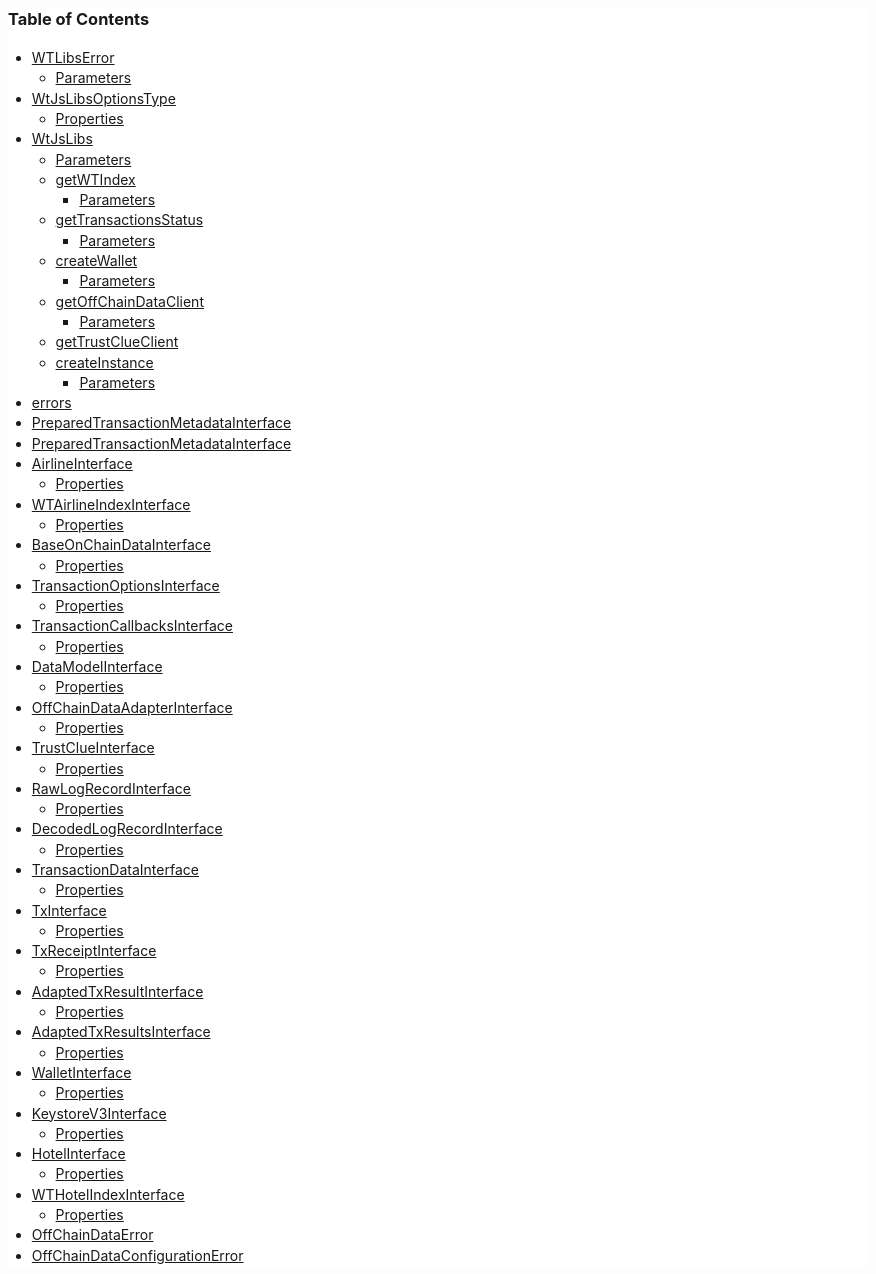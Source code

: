 

### Table of Contents

-   [WTLibsError][1]
    -   [Parameters][2]
-   [WtJsLibsOptionsType][3]
    -   [Properties][4]
-   [WtJsLibs][5]
    -   [Parameters][6]
    -   [getWTIndex][7]
        -   [Parameters][8]
    -   [getTransactionsStatus][9]
        -   [Parameters][10]
    -   [createWallet][11]
        -   [Parameters][12]
    -   [getOffChainDataClient][13]
        -   [Parameters][14]
    -   [getTrustClueClient][15]
    -   [createInstance][16]
        -   [Parameters][17]
-   [errors][18]
-   [PreparedTransactionMetadataInterface][19]
-   [PreparedTransactionMetadataInterface][20]
-   [AirlineInterface][21]
    -   [Properties][22]
-   [WTAirlineIndexInterface][23]
    -   [Properties][24]
-   [BaseOnChainDataInterface][25]
    -   [Properties][26]
-   [TransactionOptionsInterface][27]
    -   [Properties][28]
-   [TransactionCallbacksInterface][29]
    -   [Properties][30]
-   [DataModelInterface][31]
    -   [Properties][32]
-   [OffChainDataAdapterInterface][33]
    -   [Properties][34]
-   [TrustClueInterface][35]
    -   [Properties][36]
-   [RawLogRecordInterface][37]
    -   [Properties][38]
-   [DecodedLogRecordInterface][39]
    -   [Properties][40]
-   [TransactionDataInterface][41]
    -   [Properties][42]
-   [TxInterface][43]
    -   [Properties][44]
-   [TxReceiptInterface][45]
    -   [Properties][46]
-   [AdaptedTxResultInterface][47]
    -   [Properties][48]
-   [AdaptedTxResultsInterface][49]
    -   [Properties][50]
-   [WalletInterface][51]
    -   [Properties][52]
-   [KeystoreV3Interface][53]
    -   [Properties][54]
-   [HotelInterface][55]
    -   [Properties][56]
-   [WTHotelIndexInterface][57]
    -   [Properties][58]
-   [OffChainDataError][59]
-   [OffChainDataConfigurationError][60]

[1]: #wtlibserror
[2]: #parameters
[3]: #wtjslibsoptionstype
[4]: #properties
[5]: #wtjslibs
[6]: #parameters-1
[7]: #getwtindex
[8]: #parameters-2
[9]: #gettransactionsstatus
[10]: #parameters-3
[11]: #createwallet
[12]: #parameters-4
[13]: #getoffchaindataclient
[14]: #parameters-5
[15]: #gettrustclueclient
[16]: #createinstance
[17]: #parameters-6
[18]: #errors
[19]: #preparedtransactionmetadatainterface
[20]: #preparedtransactionmetadatainterface-1
[21]: #airlineinterface
[22]: #properties-1
[23]: #wtairlineindexinterface
[24]: #properties-2
[25]: #baseonchaindatainterface
[26]: #properties-3
[27]: #transactionoptionsinterface
[28]: #properties-4
[29]: #transactioncallbacksinterface
[30]: #properties-5
[31]: #datamodelinterface
[32]: #properties-6
[33]: #offchaindataadapterinterface
[34]: #properties-7
[35]: #trustclueinterface
[36]: #properties-8
[37]: #rawlogrecordinterface
[38]: #properties-9
[39]: #decodedlogrecordinterface
[40]: #properties-10
[41]: #transactiondatainterface
[42]: #properties-11
[43]: #txinterface
[44]: #properties-12
[45]: #txreceiptinterface
[46]: #properties-13
[47]: #adaptedtxresultinterface
[48]: #properties-14
[49]: #adaptedtxresultsinterface
[50]: #properties-15
[51]: #walletinterface
[52]: #properties-16
[53]: #keystorev3interface
[54]: #properties-17
[55]: #hotelinterface
[56]: #properties-18
[57]: #wthotelindexinterface
[58]: #properties-19
[59]: #offchaindataerror
[60]: #offchaindataconfigurationerror
[61]: #offchaindataruntimeerror
[62]: #offchaindataclientoptionstype
[63]: #properties-20
[64]: #offchaindataclient
[65]: #setup
[66]: #parameters-7
[67]: #_reset
[68]: #getadapter
[69]: #parameters-8
[70]: #onchainairline
[71]: #createonchaindata
[72]: #parameters-9
[73]: #transferonchainownership
[74]: #parameters-10
[75]: #removeonchaindata
[76]: #parameters-11
[77]: #updateonchaindata
[78]: #parameters-12
[79]: #createinstance-1
[80]: #parameters-13
[81]: #airlinedatamodel
[82]: #createinstance-2
[83]: #parameters-14
[84]: #wtairlineindex
[85]: #addairline
[86]: #parameters-15
[87]: #updateairline
[88]: #parameters-16
[89]: #removeairline
[90]: #parameters-17
[91]: #transferairlineownership
[92]: #parameters-18
[93]: #getairline
[94]: #parameters-19
[95]: #getallairlines
[96]: #createinstance-3
[97]: #parameters-20
[98]: #contracts
[99]: #parameters-21
[100]: #_getinstance
[101]: #parameters-22
[102]: #gethotelindexinstance
[103]: #parameters-23
[104]: #getairlineindexinstance
[105]: #parameters-24
[106]: #gethotelinstance
[107]: #parameters-25
[108]: #getairlineinstance
[109]: #parameters-26
[110]: #decodelogs
[111]: #parameters-27
[112]: #createinstance-4
[113]: #parameters-28
[114]: #smartcontractinstantiationerror
[115]: #inputdataerror
[116]: #storagepointererror
[117]: #remotelybackeddataseterror
[118]: #remotedataaccesserror
[119]: #remotedatareaderror
[120]: #recordnotfounderror
[121]: #recordnotinstantiableerror
[122]: #hotelnotfounderror
[123]: #hotelnotinstantiableerror
[124]: #airlinenotfounderror
[125]: #airlinenotinstantiableerror
[126]: #hoteldatamodel
[127]: #createinstance-5
[128]: #parameters-29
[129]: #onchainhotel
[130]: #createonchaindata-1
[131]: #parameters-30
[132]: #transferonchainownership-1
[133]: #parameters-31
[134]: #removeonchaindata-1
[135]: #parameters-32
[136]: #updateonchaindata-1
[137]: #parameters-33
[138]: #createinstance-6
[139]: #parameters-34
[140]: #wthotelindex
[141]: #addhotel
[142]: #parameters-35
[143]: #updatehotel
[144]: #parameters-36
[145]: #removehotel
[146]: #parameters-37
[147]: #transferhotelownership
[148]: #parameters-38
[149]: #gethotel
[150]: #parameters-39
[151]: #getallhotels
[152]: #createinstance-7
[153]: #parameters-40
[154]: #onchaindataclientoptionstype
[155]: #properties-21
[156]: #onchaindataclient
[157]: #setup-1
[158]: #parameters-41
[159]: #_reset-1
[160]: #getdatamodel
[161]: #parameters-42
[162]: #gettransactionsstatus-1
[163]: #parameters-43
[164]: #remotelybackeddataset
[165]: #bindproperties
[166]: #parameters-44
[167]: #isobsolete
[168]: #markobsolete
[169]: #isdeployed
[170]: #markdeployed
[171]: #_genericgetter
[172]: #parameters-45
[173]: #_genericsetter
[174]: #parameters-46
[175]: #updateremotedata
[176]: #parameters-47
[177]: #createinstance-8
[178]: #childtype
[179]: #properties-22
[180]: #childrentype
[181]: #storagepointer
[182]: #parameters-48
[183]: #reset
[184]: #_detectschema
[185]: #parameters-49
[186]: #_getoffchaindataclient
[187]: #_initfromstorage
[188]: #parameters-50
[189]: #_downloadfromstorage
[190]: #toplainobject
[191]: #parameters-51
[192]: #createinstance-9
[193]: #parameters-52
[194]: #utils
[195]: #parameters-53
[196]: #iszeroaddress
[197]: #parameters-54
[198]: #applygasmodifier
[199]: #parameters-55
[200]: #getcurrentblocknumber
[201]: #checkaddresschecksum
[202]: #parameters-56
[203]: #determinecurrentaddressnonce
[204]: #parameters-57
[205]: #gettransactionreceipt
[206]: #parameters-58
[207]: #gettransaction
[208]: #parameters-59
[209]: #createinstance-10
[210]: #parameters-60
[211]: #abstractdatamodel
[212]: #parameters-61
[213]: #_indexcontractfactory
[214]: #parameters-62
[215]: #getwindingtreeindex
[216]: #parameters-63
[217]: #abstractwtindex
[218]: #parameters-64
[219]: #addrecord
[220]: #parameters-65
[221]: #updaterecord
[222]: #parameters-66
[223]: #removerecord
[224]: #parameters-67
[225]: #transferrecordownership
[226]: #parameters-68
[227]: #getrecord
[228]: #parameters-69
[229]: #getallrecords
[230]: #onchainrecord
[231]: #parameters-70
[232]: #initialize
[233]: #dataindex
[234]: #setlocaldata
[235]: #parameters-71
[236]: #toplainobject-1
[237]: #parameters-72
[238]: #_editinfoonchain
[239]: #parameters-73
[240]: #_createonchaindata
[241]: #parameters-74
[242]: #_updateonchaindata
[243]: #parameters-75
[244]: #_transferonchainownership
[245]: #parameters-76
[246]: #_removeonchaindata
[247]: #parameters-77
[248]: #trustclueerror
[249]: #trustclueconfigurationerror
[250]: #trustclueruntimeerror
[251]: #trustclueclientoptionstype
[252]: #properties-23
[253]: #trustclueclient
[254]: #parameters-78
[255]: #getclue
[256]: #parameters-79
[257]: #getallvalues
[258]: #parameters-80
[259]: #interpretallvalues
[260]: #parameters-81
[261]: #verifyanddecodesigneddata
[262]: #parameters-82
[263]: #createinstance-11
[264]: #parameters-83
[265]: #walleterror
[266]: #malformedwalleterror
[267]: #walletstateerror
[268]: #walletpassworderror
[269]: #walletsigningerror
[270]: #transactionminingerror
[271]: #outofgaserror
[272]: #insufficientfundserror
[273]: #transactionrevertederror
[274]: #transactiondidnotcomethrougherror
[275]: #noreceipterror
[276]: #inaccessibleethereumnodeerror
[277]: #wallet
[278]: #parameters-84
[279]: #setupweb3eth
[280]: #parameters-85
[281]: #isdestroyed
[282]: #getaddress
[283]: #unlock
[284]: #parameters-86
[285]: #signandsendtransaction
[286]: #parameters-87
[287]: #lock
[288]: #destroy
[289]: #createinstance-12
[290]: #parameters-88
[291]: https://developer.mozilla.org/docs/Web/JavaScript/Reference/Global_Objects/String
[292]: #onchaindataclientoptionstype
[293]: #offchaindataclientoptionstype
[294]: #trustclueclientoptionstype
[295]: #wtjslibsoptionstype
[296]: #wthotelindexinterface
[297]: #wtairlineindexinterface
[298]: https://developer.mozilla.org/docs/Web/JavaScript/Reference/Global_Objects/Array
[299]: https://developer.mozilla.org/docs/Web/JavaScript/Reference/Global_Objects/Promise
[300]: #adaptedtxresultsinterface
[301]: #keystorev3interface
[302]: #walletinterface
[303]: #offchaindataadapterinterface
[304]: #trustclueclient
[305]: #wtjslibs
[306]: #airlineinterface
[307]: #transactionoptionsinterface
[308]: #preparedtransactionmetadatainterface
[309]: #storagepointer
[310]: https://developer.mozilla.org/docs/Web/JavaScript/Reference/Global_Objects/Object
[311]: https://web3js.readthedocs.io/en/1.0/web3-eth-contract.html#contract-estimategas
[312]: https://developer.mozilla.org/docs/Web/JavaScript/Reference/Global_Objects/Number
[313]: #txreceiptinterface
[314]: https://developer.mozilla.org/docs/Web/JavaScript/Reference/Global_Objects/Boolean
[315]: https://web3js.readthedocs.io/en/1.0/web3-eth-accounts.html#signtransaction
[316]: http://web3js.readthedocs.io/en/1.0/web3-eth.html#gettransaction
[317]: #rawlogrecordinterface
[318]: #decodedlogrecordinterface
[319]: #transactiondatainterface
[320]: #transactioncallbacksinterface
[321]: https://medium.com/@julien.m./what-is-an-ethereum-keystore-file-86c8c5917b97
[322]: https://github.com/ethereum/wiki/wiki/Web3-Secret-Storage-Definition
[323]: #hotelinterface
[324]: #offchaindataconfigurationerror
[325]: #offchaindataruntimeerror
[326]: #smartcontractinstantiationerror
[327]: #utils
[328]: #contracts
[329]: #onchainairline
[330]: #abstractdatamodel
[331]: #inputdataerror
[332]: #wtlibserror
[333]: #airlinenotfounderror
[334]: #airlinenotinstantiableerror
[335]: #wtairlineindex
[336]: #onchainhotel
[337]: #hotelnotfounderror
[338]: #hotelnotinstantiableerror
[339]: #wthotelindex
[340]: #remotedataaccesserror
[341]: #childrentype
[342]: https://github.com/windingtree/wt-js-libs/blob/8fdfe3aed7248fd327b60f1a56f0d3a3b1d3e93b/test/wt-libs/storage-pointer.spec.js#L448
[343]: https://github.com/windingtree/wt-js-libs/blob/8fdfe3aed7248fd327b60f1a56f0d3a3b1d3e93b/test/wt-libs/storage-pointer.spec.js#L427
[344]: #storagepointererror
[345]: #txinterface
[346]: #recordnotfounderror
[347]: #recordnotinstantiableerror
[348]: #trustclueruntimeerror
[349]: #trustclueinterface
[350]: #trustclueconfigurationerror
[351]: #walletstateerror
[352]: #walletpassworderror
[353]: #malformedwalleterror
[354]: #walleterror
[355]: #walletsigningerror
[356]: #noreceipterror
[357]: #outofgaserror
[358]: #transactionrevertederror
[359]: #insufficientfundserror
[360]: #inaccessibleethereumnodeerror
[361]: #transactionminingerror
[362]: #wallet